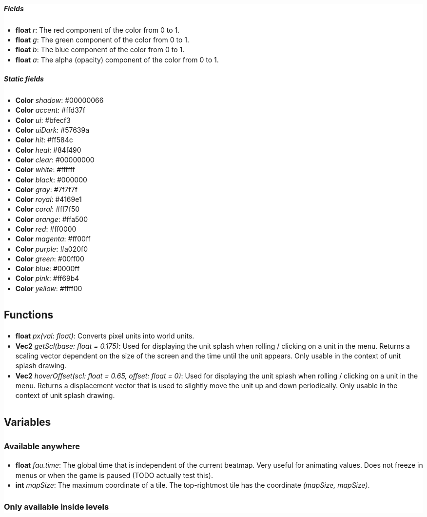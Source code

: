 ##### Fields

- **float** *r*: The red component of the color from 0 to 1.
- **float** *g*: The green component of the color from 0 to 1.
- **float** *b*: The blue component of the color from 0 to 1.
- **float** *a*: The alpha (opacity) component of the color from 0 to 1.

##### Static fields

- **Color** *shadow*: #00000066
- **Color** *accent*: #ffd37f
- **Color** *ui*: #bfecf3
- **Color** *uiDark*: #57639a
- **Color** *hit*: #ff584c
- **Color** *heal*: #84f490
- **Color** *clear*: #00000000
- **Color** *white*: #ffffff
- **Color** *black*: #000000
- **Color** *gray*: #7f7f7f
- **Color** *royal*: #4169e1
- **Color** *coral*: #ff7f50
- **Color** *orange*: #ffa500
- **Color** *red*: #ff0000
- **Color** *magenta*: #ff00ff
- **Color** *purple*: #a020f0
- **Color** *green*: #00ff00
- **Color** *blue*: #0000ff
- **Color** *pink*: #ff69b4
- **Color** *yellow*: #ffff00

## Functions

- **float** *px(val: float)*: Converts pixel units into world units.
- **Vec2** *getScl(base: float = 0.175)*: Used for displaying the unit splash when rolling / clicking on a unit in the menu. Returns a scaling vector dependent on the size of the screen and the time until the unit appears. Only usable in the context of unit splash drawing.
- **Vec2** *hoverOffset(scl: float = 0.65, offset: float = 0)*: Used for displaying the unit splash when rolling / clicking on a unit in the menu. Returns a displacement vector that is used to slightly move the unit up and down periodically. Only usable in the context of unit splash drawing.

## Variables

### Available anywhere

- **float** *fau.time*: The global time that is independent of the current beatmap. Very useful for animating values. Does not freeze in menus or when the game is paused (TODO actually test this).
- **int** *mapSize*: The maximum coordinate of a tile. The top-rightmost tile has the coordinate *(mapSize, mapSize)*.

### Only available inside levels

